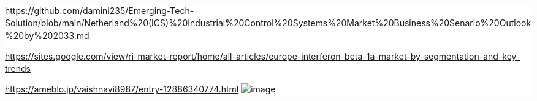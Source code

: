 <a href=https://github.com/damini235/Emerging-Tech-Solution/blob/main/Netherland%20(ICS)%20Industrial%20Control%20Systems%20Market%20Business%20Senario%20Outlook%20by%202033.md>https://github.com/damini235/Emerging-Tech-Solution/blob/main/Netherland%20(ICS)%20Industrial%20Control%20Systems%20Market%20Business%20Senario%20Outlook%20by%202033.md</a>

<a href=https://sites.google.com/view/ri-market-report/home/all-articles/europe-interferon-beta-1a-market-by-segmentation-and-key-trends>https://sites.google.com/view/ri-market-report/home/all-articles/europe-interferon-beta-1a-market-by-segmentation-and-key-trends</a>

<a href=https://ameblo.jp/vaishnavi8987/entry-12886340774.html>https://ameblo.jp/vaishnavi8987/entry-12886340774.html</a>
![image](https://github.com/user-attachments/assets/72e20b60-d0ee-4b9e-a33e-a808a3a13502)
